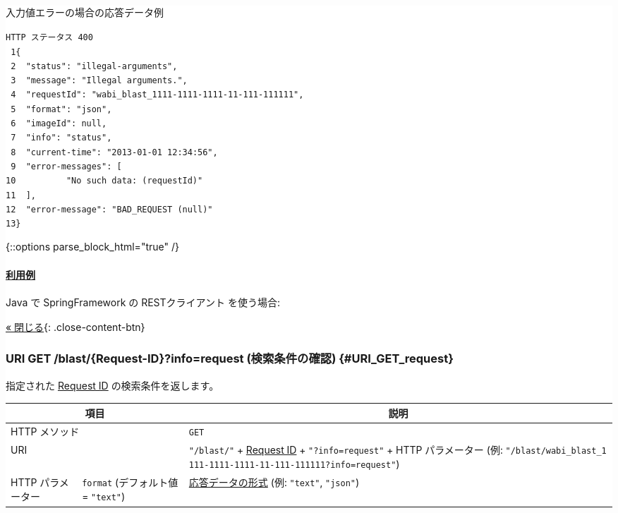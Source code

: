 入力値エラーの場合の応答データ例

``` 
HTTP ステータス 400
 1{
 2  "status": "illegal-arguments",
 3  "message": "Illegal arguments.",
 4  "requestId": "wabi_blast_1111-1111-1111-11-111-111111",
 5  "format": "json",
 6  "imageId": null,
 7  "info": "status",
 8  "current-time": "2013-01-01 12:34:56",
 9  "error-messages": [
10          "No such data: (requestId)" 
11  ],
12  "error-message": "BAD_REQUEST (null)" 
13}
```

{::options parse_block_html="true" /}
<div class="accordion-menu">
  <h4 class="toggle-content-btn"><a href="javascript:void(0)">利用例</a></h4>
<div class="accordion-content">Java で SpringFramework の RESTクライアント を使う場合:
   <script src="https://gist.github.com/ddbj-repo/4a1ea26e46bebac37cf595eae77e384a.js"></script>

[« 閉じる](javascript:void(0)){: .close-content-btn}
</div>
</div>

### URI GET /blast/{Request-ID}?info=request (検索条件の確認) {#URI_GET_request}

指定された [Request ID](#parameter-Request-ID) の検索条件を返します。

<table>
  <thead>
    <tr>
      <th colspan="2">項目</th>
      <th>説明</th>
    </tr>
  </thead>
  <tbody>
    <tr>
      <td colspan="2">HTTP メソッド</td>
      <td><code class="language-plaintext highlighter-rouge">GET</code></td>
    </tr>
    <tr>
      <td colspan="2">URI</td>
      <td>
<code class="language-plaintext highlighter-rouge">"/blast/"</code> + <a href="#parameter-Request-ID">Request ID</a> + <code class="language-plaintext highlighter-rouge">"?info=request"</code> + HTTP パラメーター
                (例: <code class="language-plaintext highlighter-rouge">"/blast/wabi_blast_1111-1111-1111-11-111-111111?info=request"</code>)</td>
    </tr>
    <tr>
      <td>HTTP パラメーター</td>
      <td>
<code class="language-plaintext highlighter-rouge">format</code> (デフォルト値 = <code class="language-plaintext highlighter-rouge">"text"</code>)</td>
      <td>
<a href="#parameter-format">応答データの形式</a> (例: <code class="language-plaintext highlighter-rouge">"text"</code>, <code class="language-plaintext highlighter-rouge">"json"</code>)</td>
    </tr>
  </tbody>
</table>
